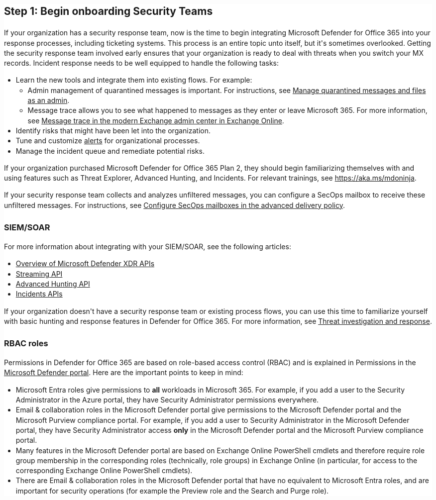 ## Step 1: Begin onboarding Security Teams

If your organization has a security response team, now is the time to begin integrating Microsoft Defender for Office 365 into your response processes, including ticketing systems. This process is an entire topic unto itself, but it's sometimes overlooked. Getting the security response team involved early ensures that your organization is ready to deal with threats when you switch your MX records. Incident response needs to be well equipped to handle the following tasks:

- Learn the new tools and integrate them into existing flows. For example:
  - Admin management of quarantined messages is important. For instructions, see [Manage quarantined messages and files as an admin](quarantine-admin-manage-messages-files.md).
  - Message trace allows you to see what happened to messages as they enter or leave Microsoft 365. For more information, see [Message trace in the modern Exchange admin center in Exchange Online](/exchange/monitoring/trace-an-email-message/message-trace-modern-eac).
- Identify risks that might have been let into the organization.
- Tune and customize [alerts](alert-policies-defender-portal.md) for organizational processes.
- Manage the incident queue and remediate potential risks.

If your organization purchased Microsoft Defender for Office 365 Plan 2, they should begin familiarizing themselves with and using features such as Threat Explorer, Advanced Hunting, and Incidents. For relevant trainings, see <https://aka.ms/mdoninja>.

If your security response team collects and analyzes unfiltered messages, you can configure a SecOps mailbox to receive these unfiltered messages. For instructions, see [Configure SecOps mailboxes in the advanced delivery policy](advanced-delivery-policy-configure.md#use-the-microsoft-defender-portal-to-configure-secops-mailboxes-in-the-advanced-delivery-policy).

### SIEM/SOAR

For more information about integrating with your SIEM/SOAR, see the following articles:

- [Overview of Microsoft Defender XDR APIs](/microsoft-365/security/defender/api-overview)
- [Streaming API](/microsoft-365/security/defender/streaming-api)
- [Advanced Hunting API](/microsoft-365/security/defender/api-advanced-hunting)
- [Incidents APIs](/microsoft-365/security/defender/api-incident)

If your organization doesn't have a security response team or existing process flows, you can use this time to familiarize yourself with basic hunting and response features in Defender for Office 365. For more information, see [Threat investigation and response](office-365-ti.md).

### RBAC roles

Permissions in Defender for Office 365 are based on role-based access control (RBAC) and is explained in Permissions in the [Microsoft Defender portal](mdo-portal-permissions.md). Here are the important points to keep in mind:

- Microsoft Entra roles give permissions to **all** workloads in Microsoft 365. For example, if you add a user to the Security Administrator in the Azure portal, they have Security Administrator permissions everywhere.
- Email & collaboration roles in the Microsoft Defender portal give permissions to the Microsoft Defender portal and the Microsoft Purview compliance portal. For example, if you add a user to Security Administrator in the Microsoft Defender portal, they have Security Administrator access **only** in the Microsoft Defender portal and the Microsoft Purview compliance portal.
- Many features in the Microsoft Defender portal are based on Exchange Online PowerShell cmdlets and therefore require role group membership in the corresponding roles (technically, role groups) in Exchange Online (in particular, for access to the corresponding Exchange Online PowerShell cmdlets).
- There are Email & collaboration roles in the Microsoft Defender portal that have no equivalent to Microsoft Entra roles, and are important for security operations (for example the Preview role and the Search and Purge role).
